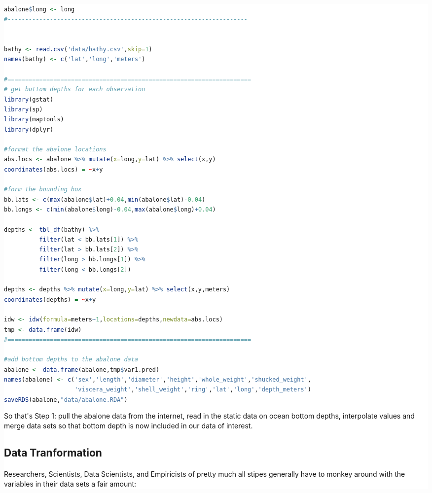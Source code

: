 ```R
abalone$long <- long
#--------------------------------------------------------------------


bathy <- read.csv('data/bathy.csv',skip=1)
names(bathy) <- c('lat','long','meters')

#=====================================================================
# get bottom depths for each observation
library(gstat)
library(sp)
library(maptools)
library(dplyr)

#format the abalone locations
abs.locs <- abalone %>% mutate(x=long,y=lat) %>% select(x,y)
coordinates(abs.locs) = ~x+y

#form the bounding box
bb.lats <- c(max(abalone$lat)+0.04,min(abalone$lat)-0.04)
bb.longs <- c(min(abalone$long)-0.04,max(abalone$long)+0.04)

depths <- tbl_df(bathy) %>% 
          filter(lat < bb.lats[1]) %>%
          filter(lat > bb.lats[2]) %>%
          filter(long > bb.longs[1]) %>%
          filter(long < bb.longs[2])

depths <- depths %>% mutate(x=long,y=lat) %>% select(x,y,meters)
coordinates(depths) = ~x+y

idw <- idw(formula=meters~1,locations=depths,newdata=abs.locs)
tmp <- data.frame(idw)
#=====================================================================

#add bottom depths to the abalone data
abalone <- data.frame(abalone,tmp$var1.pred)
names(abalone) <- c('sex','length','diameter','height','whole_weight','shucked_weight',
                    'viscera_weight','shell_weight','ring','lat','long','depth_meters')
saveRDS(abalone,"data/abalone.RDA")


```

So that's Step 1: pull the abalone data from the internet, read in the static data on ocean bottom depths, interpolate values and merge data sets so that bottom depth is now included in our data of interest.

## Data Tranformation

Researchers, Scientists, Data Scientists, and Empiricists of pretty much all stipes generally have to monkey around with the variables in their data sets a fair amount:
